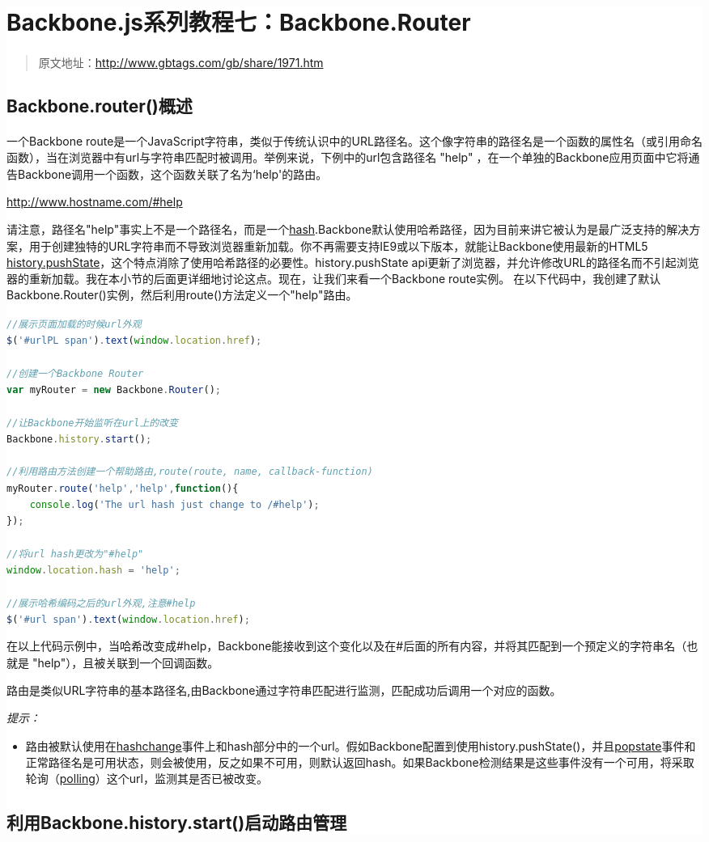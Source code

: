 # Backbone.js系列教程七：Backbone.Router

> 原文地址：http://www.gbtags.com/gb/share/1971.htm

## Backbone.router()概述

一个Backbone route是一个JavaScript字符串，类似于传统认识中的URL路径名。这个像字符串的路径名是一个函数的属性名（或引用命名函数），当在浏览器中有url与字符串匹配时被调用。举例来说，下例中的url包含路径名 "help" ，在一个单独的Backbone应用页面中它将通告Backbone调用一个函数，这个函数关联了名为‘help'的路由。
> 
http://www.hostname.com/#help

请注意，路径名"help"事实上不是一个路径名，而是一个[hash](http://en.wikipedia.org/wiki/Fragment_identifier).Backbone默认使用哈希路径，因为目前来讲它被认为是最广泛支持的解决方案，用于创建独特的URL字符串而不导致浏览器重新加载。你不再需要支持IE9或以下版本，就能让Backbone使用最新的HTML5 [history.pushState](https://developer.mozilla.org/en-US/docs/Web/API/History/pushState)，这个特点消除了使用哈希路径的必要性。history.pushState api更新了浏览器，并允许修改URL的路径名而不引起浏览器的重新加载。我在本小节的后面更详细地讨论这点。现在，让我们来看一个Backbone route实例。 在以下代码中，我创建了默认Backbone.Router()实例，然后利用route()方法定义一个"help"路由。

```javascript
//展示页面加载的时候url外观
$('#urlPL span').text(window.location.href);
 
//创建一个Backbone Router
var myRouter = new Backbone.Router();
 
//让Backbone开始监听在url上的改变
Backbone.history.start();
 
//利用路由方法创建一个帮助路由,route(route, name, callback-function)
myRouter.route('help','help',function(){
    console.log('The url hash just change to /#help');
});
 
//将url hash更改为"#help"
window.location.hash = 'help';
 
//展示哈希编码之后的url外观,注意#help
$('#url span').text(window.location.href);
```

在以上代码示例中，当哈希改变成#help，Backbone能接收到这个变化以及在#后面的所有内容，并将其匹配到一个预定义的字符串名（也就是 "help"），且被关联到一个回调函数。

路由是类似URL字符串的基本路径名,由Backbone通过字符串匹配进行监测，匹配成功后调用一个对应的函数。

*提示：*

* 路由被默认使用在[hashchange](https://developer.mozilla.org/en-US/docs/Web/Events/hashchange)事件上和hash部分中的一个url。假如Backbone配置到使用history.pushState()，并且[popstate](https://developer.mozilla.org/en-US/docs/Web/Events/popstate)事件和正常路径名是可用状态，则会被使用，反之如果不可用，则默认返回hash。如果Backbone检测结果是这些事件没有一个可用，将采取轮询（[polling](http://backbonejs.org/docs/backbone.html#section-172)）这个url，监测其是否已被改变。


## 利用Backbone.history.start()启动路由管理

